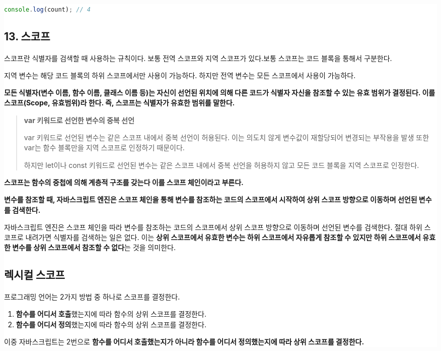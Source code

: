 ```javascript
console.log(count); // 4
```





## 13. 스코프

스코프란 식별자를 검색할 때 사용하는 규칙이다. 보통 전역 스코프와 지역 스코프가 있다.보통 스코프는 코드 블록을 통해서 구분한다.

지역 변수는 해당 코드 블록의 하위 스코프에서만 사용이 가능하다. 하지만 전역 변수는 모든 스코프에서 사용이 가능하다.

 **모든 식별자(변수 이름, 함수 이름, 클래스 이름 등)는 자신이 선언된 위치에 의해 다른 코드가 식별자 자신을 참조할 수 있는 유효 범위가 결정된다. 이를 스코프(Scope, 유효범위)라 한다. 즉, 스코프는 식별자가 유효한 범위를 말한다.**



> **var 키워드로 선언한 변수의 중복 선언**
>
> var 키워드로 선언된 변수는 같은 스코프 내에서 중복 선언이 허용된다. 이는 의도치 않게 변수값이 재할당되어 변경되는 부작용을 발생 또한 var는 함수 블록만을 지역 스코프로 인정하기 때문이다.
>
> 하지만 let이나 const 키워드로 선언된 변수는 같은 스코프 내에서 중복 선언을 허용하지 않고 모든 코드 블록을 지역 스코프로 인정한다.



**스코프는 함수의 중첩에 의해 계층적 구조를 갖는다 이를 스코프 체인이라고 부른다.**

**변수를 참조할 때, 자바스크립트 엔진은 스코프 체인을 통해 변수를 참조하는 코드의 스코프에서 시작하여 상위 스코프 방향으로 이동하며 선언된 변수를 검색한다.**

자바스크립트 엔진은 스코프 체인을 따라 변수를 참조하는 코드의 스코프에서 상위 스코프 방향으로 이동하며 선언된 변수를 검색한다. 절대 하위 스코프로 내려가면 식별자를 검색하는 일은 없다. 이는 **상위 스코프에서 유효한 변수는 하위 스코프에서 자유롭게 참조할 수 있지만 하위 스코프에서 유효한 변수를 상위 스코프에서 참조할 수 없다**는 것을 의미한다.



##  렉시컬 스코프

프로그래밍 언어는 2가지 방법 중 하나로 스코프를 결정한다.

1. **함수를 어디서 호출**했는지에 따라 함수의 상위 스코프를 결정한다.
2. **함수를 어디서 정의**했는지에 따라 함수의 상위 스코프를 결정한다.

이중 자바스크립트는 2번으로  **함수를 어디서 호출했는지가 아니라 함수를 어디서 정의했는지에 따라 상위 스코프를 결정한다.**